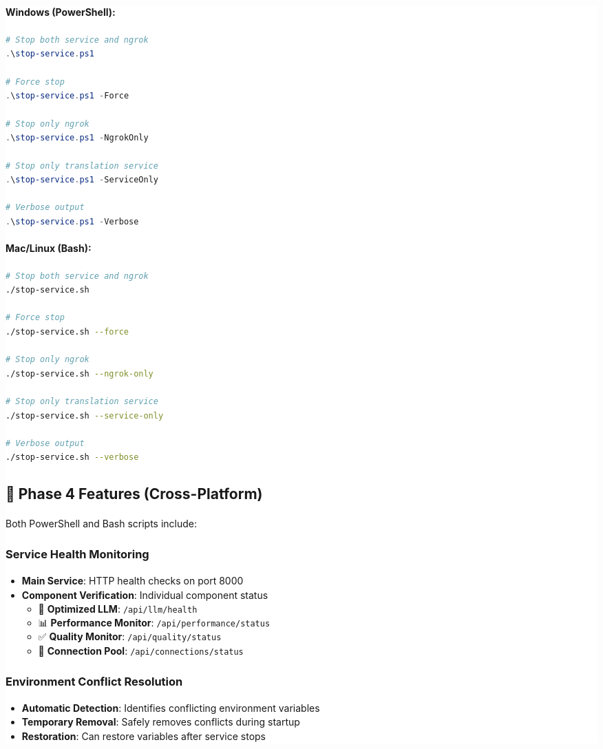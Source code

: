 #### Windows (PowerShell):
```powershell
# Stop both service and ngrok
.\stop-service.ps1

# Force stop
.\stop-service.ps1 -Force

# Stop only ngrok
.\stop-service.ps1 -NgrokOnly

# Stop only translation service
.\stop-service.ps1 -ServiceOnly

# Verbose output
.\stop-service.ps1 -Verbose
```

#### Mac/Linux (Bash):
```bash
# Stop both service and ngrok
./stop-service.sh

# Force stop
./stop-service.sh --force

# Stop only ngrok
./stop-service.sh --ngrok-only

# Stop only translation service
./stop-service.sh --service-only

# Verbose output
./stop-service.sh --verbose
```

## 🔧 Phase 4 Features (Cross-Platform)

Both PowerShell and Bash scripts include:

### Service Health Monitoring
- **Main Service**: HTTP health checks on port 8000
- **Component Verification**: Individual component status
  - 🧠 **Optimized LLM**: `/api/llm/health`
  - 📊 **Performance Monitor**: `/api/performance/status`
  - ✅ **Quality Monitor**: `/api/quality/status`
  - 🔗 **Connection Pool**: `/api/connections/status`

### Environment Conflict Resolution
- **Automatic Detection**: Identifies conflicting environment variables
- **Temporary Removal**: Safely removes conflicts during startup
- **Restoration**: Can restore variables after service stops
